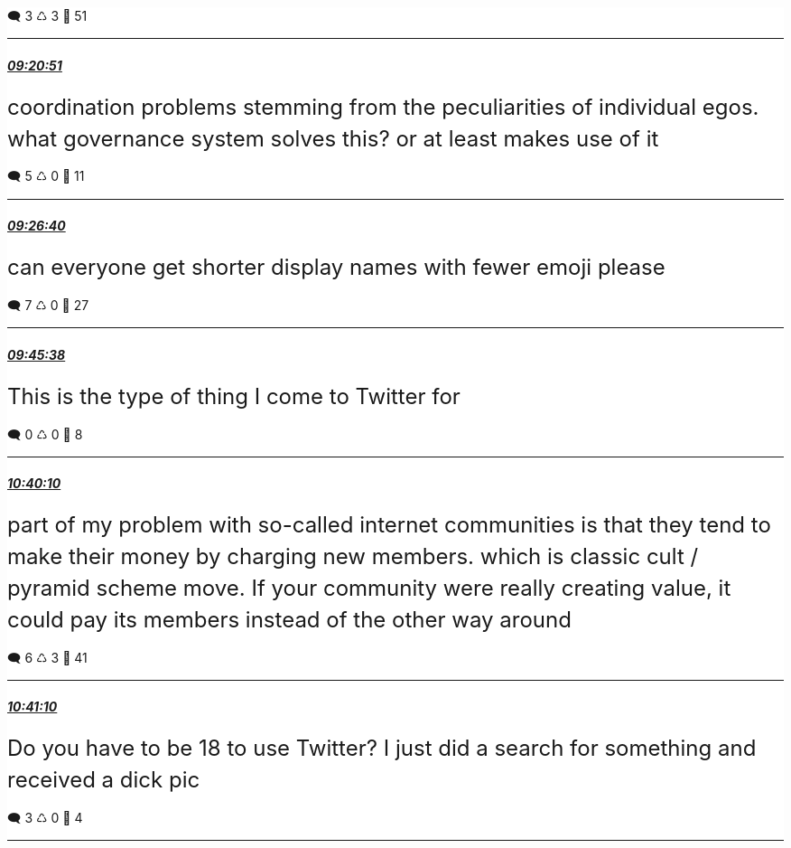 
🗨️ 3 ♺ 3 🤍  51   

---
    
#### <a href = "https://twitter.com/deepfates/status/1459919265147019267">*09:20:51*</a>

<font size="5">coordination problems stemming from the peculiarities of individual egos. what governance system solves this? or at least makes use of it</font>



🗨️ 5 ♺ 0 🤍  11   

---
    
#### <a href = "https://twitter.com/deepfates/status/1459920729353371648">*09:26:40*</a>

<font size="5">can everyone get shorter display names with fewer emoji please</font>



🗨️ 7 ♺ 0 🤍  27   

---
    
#### <a href = "https://twitter.com/deepfates/status/1459925501410172936">*09:45:38*</a>

<font size="5">This is the type of thing I come to Twitter for</font>



🗨️ 0 ♺ 0 🤍  8   

---
    
#### <a href = "https://twitter.com/deepfates/status/1459939226829701128">*10:40:10*</a>

<font size="5">part of my problem with so-called internet communities is that they tend to make their money by charging new members. which is classic cult / pyramid scheme move.  If your community were really creating value, it could pay its members instead of the other way around</font>



🗨️ 6 ♺ 3 🤍  41   

---
    
#### <a href = "https://twitter.com/deepfates/status/1459939477569290245">*10:41:10*</a>

<font size="5">Do you have to be 18 to use Twitter? I just did a search for something and received a dick pic</font>



🗨️ 3 ♺ 0 🤍  4   

---